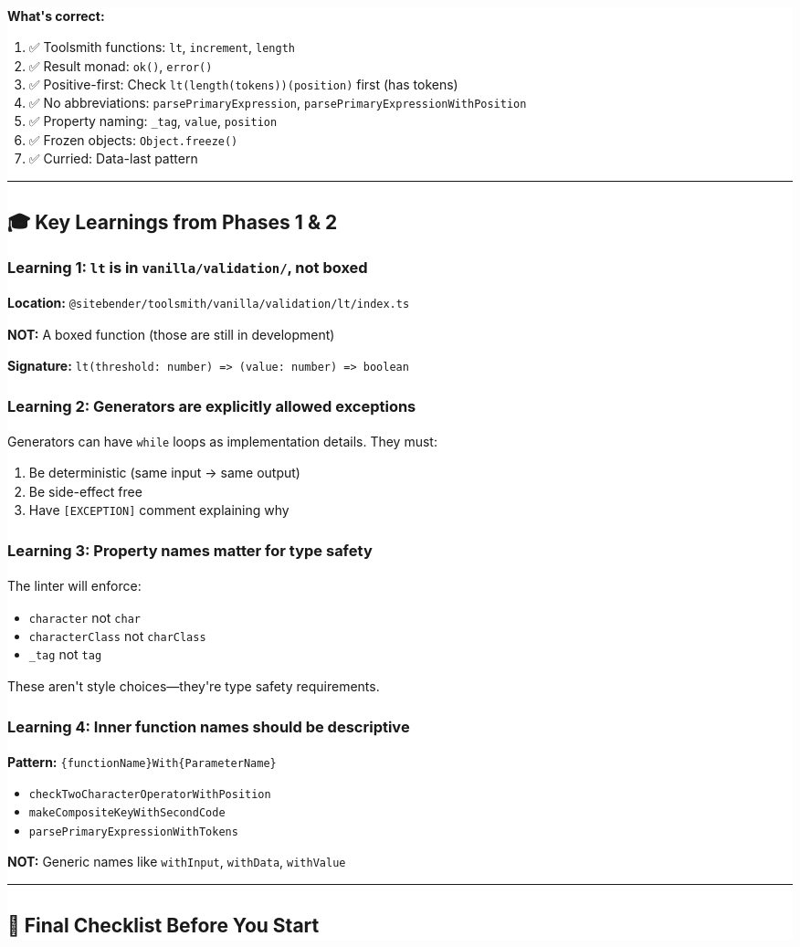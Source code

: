 **What's correct:**

1. ✅ Toolsmith functions: `lt`, `increment`, `length`
2. ✅ Result monad: `ok()`, `error()`
3. ✅ Positive-first: Check `lt(length(tokens))(position)` first (has tokens)
4. ✅ No abbreviations: `parsePrimaryExpression`, `parsePrimaryExpressionWithPosition`
5. ✅ Property naming: `_tag`, `value`, `position`
6. ✅ Frozen objects: `Object.freeze()`
7. ✅ Curried: Data-last pattern

---

## 🎓 Key Learnings from Phases 1 & 2

### Learning 1: `lt` is in `vanilla/validation/`, not boxed

**Location:** `@sitebender/toolsmith/vanilla/validation/lt/index.ts`

**NOT:** A boxed function (those are still in development)

**Signature:** `lt(threshold: number) => (value: number) => boolean`

### Learning 2: Generators are explicitly allowed exceptions

Generators can have `while` loops as implementation details. They must:

1. Be deterministic (same input → same output)
2. Be side-effect free
3. Have `[EXCEPTION]` comment explaining why

### Learning 3: Property names matter for type safety

The linter will enforce:

- `character` not `char`
- `characterClass` not `charClass`
- `_tag` not `tag`

These aren't style choices—they're type safety requirements.

### Learning 4: Inner function names should be descriptive

**Pattern:** `{functionName}With{ParameterName}`

- `checkTwoCharacterOperatorWithPosition`
- `makeCompositeKeyWithSecondCode`
- `parsePrimaryExpressionWithTokens`

**NOT:** Generic names like `withInput`, `withData`, `withValue`

---

## 🏁 Final Checklist Before You Start
